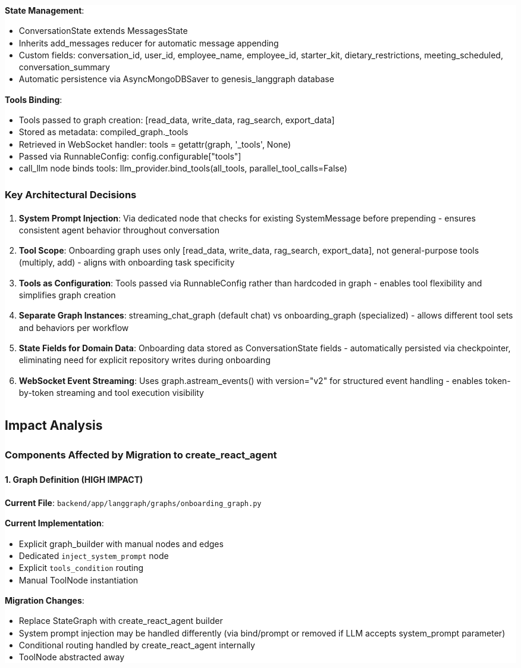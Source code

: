 **State Management**:
- ConversationState extends MessagesState
- Inherits add_messages reducer for automatic message appending
- Custom fields: conversation_id, user_id, employee_name, employee_id, starter_kit, dietary_restrictions, meeting_scheduled, conversation_summary
- Automatic persistence via AsyncMongoDBSaver to genesis_langgraph database

**Tools Binding**:
- Tools passed to graph creation: [read_data, write_data, rag_search, export_data]
- Stored as metadata: compiled_graph._tools
- Retrieved in WebSocket handler: tools = getattr(graph, '_tools', None)
- Passed via RunnableConfig: config.configurable["tools"]
- call_llm node binds tools: llm_provider.bind_tools(all_tools, parallel_tool_calls=False)

### Key Architectural Decisions

1. **System Prompt Injection**: Via dedicated node that checks for existing SystemMessage before prepending - ensures consistent agent behavior throughout conversation

2. **Tool Scope**: Onboarding graph uses only [read_data, write_data, rag_search, export_data], not general-purpose tools (multiply, add) - aligns with onboarding task specificity

3. **Tools as Configuration**: Tools passed via RunnableConfig rather than hardcoded in graph - enables tool flexibility and simplifies graph creation

4. **Separate Graph Instances**: streaming_chat_graph (default chat) vs onboarding_graph (specialized) - allows different tool sets and behaviors per workflow

5. **State Fields for Domain Data**: Onboarding data stored as ConversationState fields - automatically persisted via checkpointer, eliminating need for explicit repository writes during onboarding

6. **WebSocket Event Streaming**: Uses graph.astream_events() with version="v2" for structured event handling - enables token-by-token streaming and tool execution visibility

## Impact Analysis

### Components Affected by Migration to create_react_agent

#### 1. Graph Definition (HIGH IMPACT)
**Current File**: `backend/app/langgraph/graphs/onboarding_graph.py`

**Current Implementation**:
- Explicit graph_builder with manual nodes and edges
- Dedicated `inject_system_prompt` node
- Explicit `tools_condition` routing
- Manual ToolNode instantiation

**Migration Changes**:
- Replace StateGraph with create_react_agent builder
- System prompt injection may be handled differently (via bind/prompt or removed if LLM accepts system_prompt parameter)
- Conditional routing handled by create_react_agent internally
- ToolNode abstracted away
